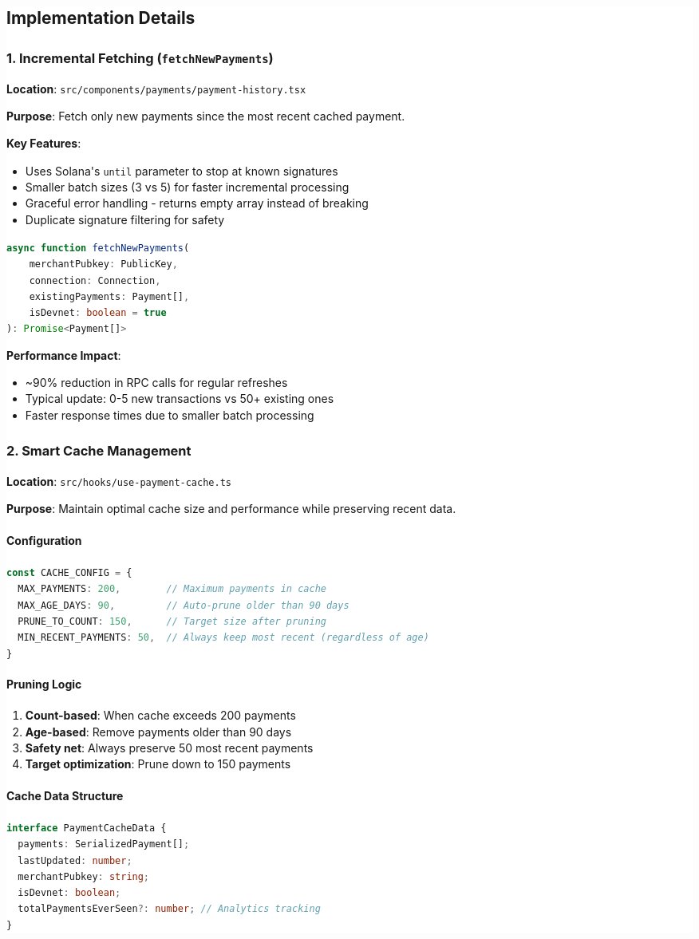 ## Implementation Details

### 1. Incremental Fetching (`fetchNewPayments`)

**Location**: `src/components/payments/payment-history.tsx`

**Purpose**: Fetch only new payments since the most recent cached payment.

**Key Features**:
- Uses Solana's `until` parameter to stop at known signatures
- Smaller batch sizes (3 vs 5) for faster incremental processing
- Graceful error handling - returns empty array instead of breaking
- Duplicate signature filtering for safety

```typescript
async function fetchNewPayments(
    merchantPubkey: PublicKey,
    connection: Connection,
    existingPayments: Payment[],
    isDevnet: boolean = true
): Promise<Payment[]>
```

**Performance Impact**:
- ~90% reduction in RPC calls for regular refreshes
- Typical update: 0-5 new transactions vs 50+ existing ones
- Faster response times due to smaller batch processing

### 2. Smart Cache Management

**Location**: `src/hooks/use-payment-cache.ts`

**Purpose**: Maintain optimal cache size and performance while preserving recent data.

#### Configuration

```typescript
const CACHE_CONFIG = {
  MAX_PAYMENTS: 200,        // Maximum payments in cache
  MAX_AGE_DAYS: 90,         // Auto-prune older than 90 days
  PRUNE_TO_COUNT: 150,      // Target size after pruning
  MIN_RECENT_PAYMENTS: 50,  // Always keep most recent (regardless of age)
}
```

#### Pruning Logic

1. **Count-based**: When cache exceeds 200 payments
2. **Age-based**: Remove payments older than 90 days
3. **Safety net**: Always preserve 50 most recent payments
4. **Target optimization**: Prune down to 150 payments

#### Cache Data Structure

```typescript
interface PaymentCacheData {
  payments: SerializedPayment[];
  lastUpdated: number;
  merchantPubkey: string;
  isDevnet: boolean;
  totalPaymentsEverSeen?: number; // Analytics tracking
}
```
